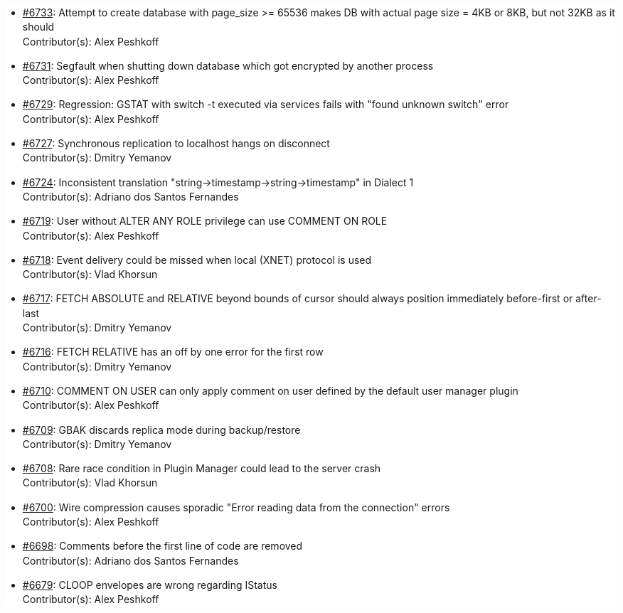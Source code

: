 * [#6733](https://github.com/FirebirdSQL/firebird/issues/6733): Attempt to create database with page_size >= 65536 makes DB with actual page size = 4KB or 8KB, but not 32KB as it should  
  Contributor(s): Alex Peshkoff

* [#6731](https://github.com/FirebirdSQL/firebird/issues/6731): Segfault when shutting down database which got encrypted by another process  
  Contributor(s): Alex Peshkoff

* [#6729](https://github.com/FirebirdSQL/firebird/issues/6729): Regression: GSTAT with switch -t executed via services fails with "found unknown switch" error  
  Contributor(s): Alex Peshkoff

* [#6727](https://github.com/FirebirdSQL/firebird/issues/6727): Synchronous replication to localhost hangs on disconnect  
  Contributor(s): Dmitry Yemanov

* [#6724](https://github.com/FirebirdSQL/firebird/issues/6724): Inconsistent translation "string->timestamp->string->timestamp" in Dialect 1  
  Contributor(s): Adriano dos Santos Fernandes

* [#6719](https://github.com/FirebirdSQL/firebird/issues/6719): User without ALTER ANY ROLE privilege can use COMMENT ON ROLE  
  Contributor(s): Alex Peshkoff

* [#6718](https://github.com/FirebirdSQL/firebird/issues/6718): Event delivery could be missed when local (XNET) protocol is used  
  Contributor(s): Vlad Khorsun

* [#6717](https://github.com/FirebirdSQL/firebird/issues/6717): FETCH ABSOLUTE and RELATIVE beyond bounds of cursor should always position immediately before-first or after-last  
  Contributor(s): Dmitry Yemanov

* [#6716](https://github.com/FirebirdSQL/firebird/issues/6716): FETCH RELATIVE has an off by one error for the first row  
  Contributor(s): Dmitry Yemanov

* [#6710](https://github.com/FirebirdSQL/firebird/issues/6710): COMMENT ON USER can only apply comment on user defined by the default user manager plugin  
  Contributor(s): Alex Peshkoff

* [#6709](https://github.com/FirebirdSQL/firebird/issues/6709): GBAK discards replica mode during backup/restore  
  Contributor(s): Dmitry Yemanov

* [#6708](https://github.com/FirebirdSQL/firebird/issues/6708): Rare race condition in Plugin Manager could lead to the server crash  
  Contributor(s): Vlad Khorsun

* [#6700](https://github.com/FirebirdSQL/firebird/issues/6700): Wire compression causes sporadic "Error reading data from the connection" errors  
  Contributor(s): Alex Peshkoff

* [#6698](https://github.com/FirebirdSQL/firebird/issues/6698): Comments before the first line of code are removed  
  Contributor(s): Adriano dos Santos Fernandes

* [#6679](https://github.com/FirebirdSQL/firebird/issues/6679): CLOOP envelopes are wrong regarding IStatus  
  Contributor(s): Alex Peshkoff
